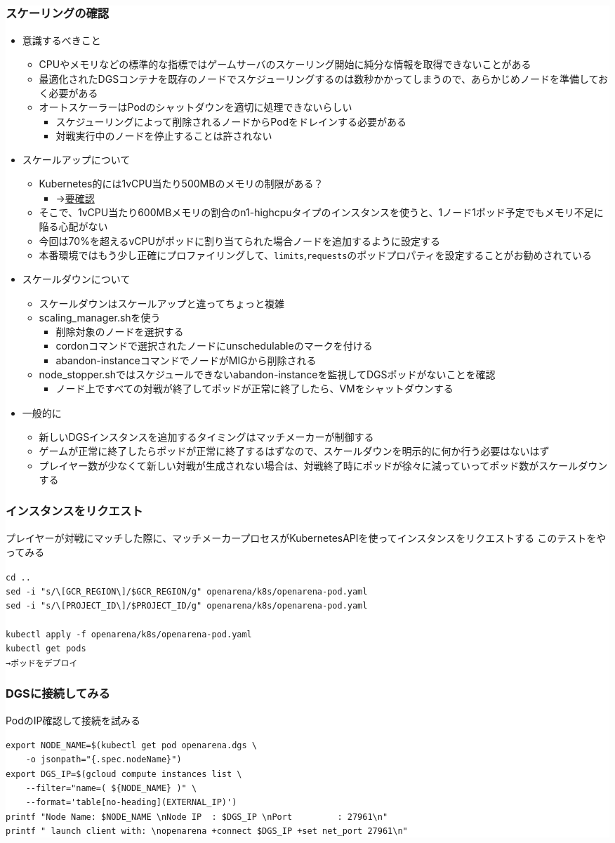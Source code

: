 ### スケーリングの確認

- 意識するべきこと
  - CPUやメモリなどの標準的な指標ではゲームサーバのスケーリング開始に純分な情報を取得できないことがある
  - 最適化されたDGSコンテナを既存のノードでスケジューリングするのは数秒かかってしまうので、あらかじめノードを準備しておく必要がある
  - オートスケーラーはPodのシャットダウンを適切に処理できないらしい
    - スケジューリングによって削除されるノードからPodをドレインする必要がある
    - 対戦実行中のノードを停止することは許されない

- スケールアップについて
  - Kubernetes的には1vCPU当たり500MBのメモリの制限がある？
    - →[要確認](https://kubernetes.io/docs/concepts/configuration/manage-resources-containers/#resource-requests-and-limits-of-pod-and-container)
  - そこで、1vCPU当たり600MBメモリの割合のn1-highcpuタイプのインスタンスを使うと、1ノード1ポッド予定でもメモリ不足に陥る心配がない
  - 今回は70%を超えるvCPUがポッドに割り当てられた場合ノードを追加するように設定する
  - 本番環境ではもう少し正確にプロファイリングして、`limits`,`requests`のポッドプロパティを設定することがお勧めされている

- スケールダウンについて
  - スケールダウンはスケールアップと違ってちょっと複雑
  - scaling_manager.shを使う
    - 削除対象のノードを選択する
    - cordonコマンドで選択されたノードにunschedulableのマークを付ける
    - abandon-instanceコマンドでノードがMIGから削除される
  - node_stopper.shではスケジュールできないabandon-instanceを監視してDGSポッドがないことを確認
    - ノード上ですべての対戦が終了してポッドが正常に終了したら、VMをシャットダウンする

- 一般的に
  - 新しいDGSインスタンスを追加するタイミングはマッチメーカーが制御する
  - ゲームが正常に終了したらポッドが正常に終了するはずなので、スケールダウンを明示的に何か行う必要はないはず
  - プレイヤー数が少なくて新しい対戦が生成されない場合は、対戦終了時にポッドが徐々に減っていってポッド数がスケールダウンする

### インスタンスをリクエスト

プレイヤーが対戦にマッチした際に、マッチメーカープロセスがKubernetesAPIを使ってインスタンスをリクエストする
このテストをやってみる

```
cd ..
sed -i "s/\[GCR_REGION\]/$GCR_REGION/g" openarena/k8s/openarena-pod.yaml
sed -i "s/\[PROJECT_ID\]/$PROJECT_ID/g" openarena/k8s/openarena-pod.yaml

kubectl apply -f openarena/k8s/openarena-pod.yaml
kubectl get pods
→ポッドをデプロイ
```

### DGSに接続してみる

PodのIP確認して接続を試みる
```
export NODE_NAME=$(kubectl get pod openarena.dgs \
    -o jsonpath="{.spec.nodeName}")
export DGS_IP=$(gcloud compute instances list \
    --filter="name=( ${NODE_NAME} )" \
    --format='table[no-heading](EXTERNAL_IP)')
printf "Node Name: $NODE_NAME \nNode IP  : $DGS_IP \nPort         : 27961\n"
printf " launch client with: \nopenarena +connect $DGS_IP +set net_port 27961\n"
```
